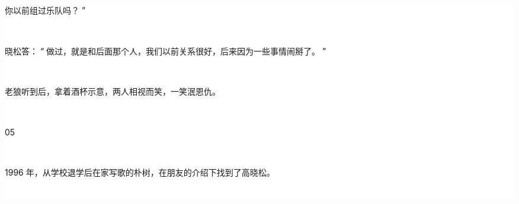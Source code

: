    你以前组过乐队吗？
  </span>
  <span class="s2">
   ”
  </span>
 </p>
 <p class="p1">
  <span class="s1">
  </span>
  <br/>
 </p>
 <p class="p2">
  <span class="s1">
   晓松答：
  </span>
  <span class="s2">
   “
  </span>
  <span class="s1">
   做过，就是和后面那个人，我们以前关系很好，后来因为一些事情闹掰了。
  </span>
  <span class="s2">
   ”
  </span>
 </p>
 <p class="p1">
  <span class="s1">
  </span>
  <br/>
 </p>
 <p class="p2">
  <span class="s1">
   老狼听到后，拿着酒杯示意，两人相视而笑，一笑泯恩仇。
  </span>
 </p>
 <p class="p1">
  <span class="s1">
  </span>
  <br/>
 </p>
 <p class="p3">
  <span class="s1">
   05
  </span>
 </p>
 <p class="p1">
  <span class="s1">
  </span>
  <br/>
 </p>
 <p class="p2">
  <span class="s2">
   1996
  </span>
  <span class="s1">
   年，从学校退学后在家写歌的朴树，在朋友的介绍下找到了高晓松。
  </span>
 </p>
 <p class="p1">
  <span class="s1">
  </span>
  <br/>
 </p>
 <p class="p2">